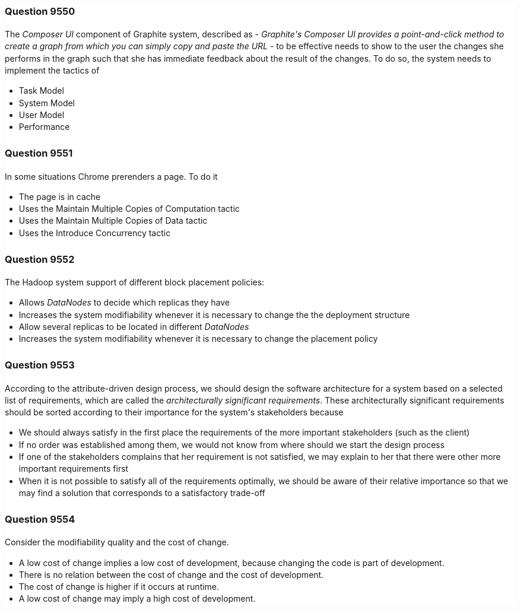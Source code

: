 
### Question 9550
The *Composer UI* component of Graphite system, described as - *Graphite's Composer UI provides a point-and-click method to create a graph from which you can simply copy and paste the URL* - to be effective needs to show to the user the changes she performs in the graph such that she has immediate feedback about the result of the changes. To do so, the system needs to implement the tactics of
* Task Model
* System Model
* User Model
* Performance


### Question 9551
In some situations Chrome prerenders a page. To do it
* The page is in cache
* Uses the Maintain Multiple Copies of Computation tactic
* Uses the Maintain Multiple Copies of Data tactic
* Uses the Introduce Concurrency tactic


### Question 9552
The Hadoop system support of different block placement policies:
* Allows *DataNodes* to decide which replicas they have
* Increases the system modifiability whenever it is necessary to change the the deployment structure
* Allow several replicas to be located in different *DataNodes*
* Increases the system modifiability whenever it is necessary to change the placement policy


### Question 9553
According to the attribute-driven design process, we should design the software architecture for a system based on a selected list of requirements, which are called the *architecturally significant requirements*. These architecturally significant requirements should be sorted according to their importance for the system's stakeholders because
* We should always satisfy in the first place the requirements of the more important stakeholders (such as the client)
* If no order was established among them, we would not know from where should we start the design process
* If one of the stakeholders complains that her requirement is not satisfied, we may explain to her that there were other more important requirements first
* When it is not possible to satisfy all of the requirements optimally, we should be aware of their relative importance so that we may find a solution that corresponds to a satisfactory trade-off


### Question 9554
Consider the modifiability quality and the cost of change.
* A low cost of change implies a low cost of development, because changing the code is part of development.
* There is no relation between the cost of change and the cost of development.
* The cost of change is higher if it occurs at runtime.
* A low cost of change may imply a high cost of development.
